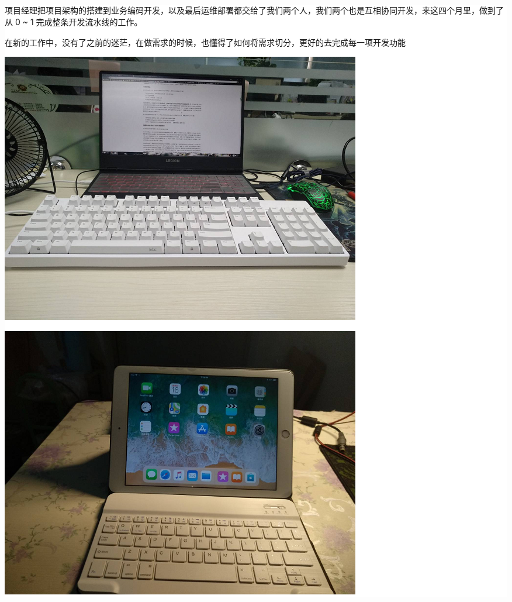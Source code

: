 项目经理把项目架构的搭建到业务编码开发，以及最后运维部署都交给了我们两个人，我们两个也是互相协同开发，来这四个月里，做到了从 0 ~ 1 完成整条开发流水线的工作。

在新的工作中，没有了之前的迷茫，在做需求的时候，也懂得了如何将需求切分，更好的去完成每一项开发功能


![用工资给自己换了一台新电脑和键盘](./images/image-20201216214219555.png)


![用工资，给自己买了一台平板娱乐](./images/image-20201216214320948.png)
